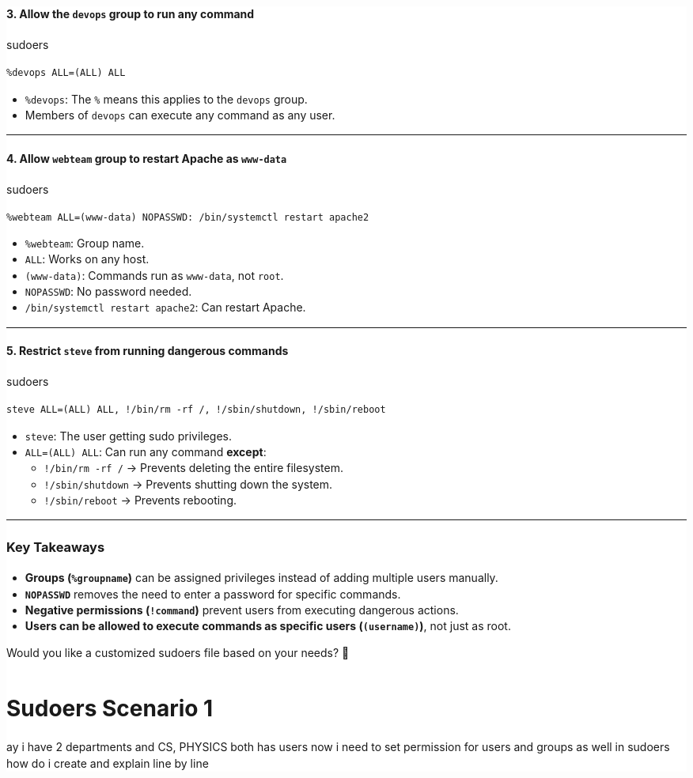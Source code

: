 
#### **3. Allow the `devops` group to run any command**

sudoers

`%devops ALL=(ALL) ALL`

- `%devops`: The `%` means this applies to the `devops` group.
- Members of `devops` can execute any command as any user.

---

#### **4. Allow `webteam` group to restart Apache as `www-data`**

sudoers



`%webteam ALL=(www-data) NOPASSWD: /bin/systemctl restart apache2`

- `%webteam`: Group name.
- `ALL`: Works on any host.
- `(www-data)`: Commands run as `www-data`, not `root`.
- `NOPASSWD`: No password needed.
- `/bin/systemctl restart apache2`: Can restart Apache.

---

#### **5. Restrict `steve` from running dangerous commands**

sudoers


`steve ALL=(ALL) ALL, !/bin/rm -rf /, !/sbin/shutdown, !/sbin/reboot`

- `steve`: The user getting sudo privileges.
- `ALL=(ALL) ALL`: Can run any command **except**:
    - `!/bin/rm -rf /` → Prevents deleting the entire filesystem.
    - `!/sbin/shutdown` → Prevents shutting down the system.
    - `!/sbin/reboot` → Prevents rebooting.

---

### **Key Takeaways**

- **Groups (`%groupname`)** can be assigned privileges instead of adding multiple users manually.
- **`NOPASSWD`** removes the need to enter a password for specific commands.
- **Negative permissions (`!command`)** prevent users from executing dangerous actions.
- **Users can be allowed to execute commands as specific users (`(username)`)**, not just as root.

Would you like a customized sudoers file based on your needs? 🚀

# Sudoers Scenario 1 
ay i have 2 departments and CS, PHYSICS both has users now i need to set permission for users and groups as well in sudoers how do i create and explain line by line
